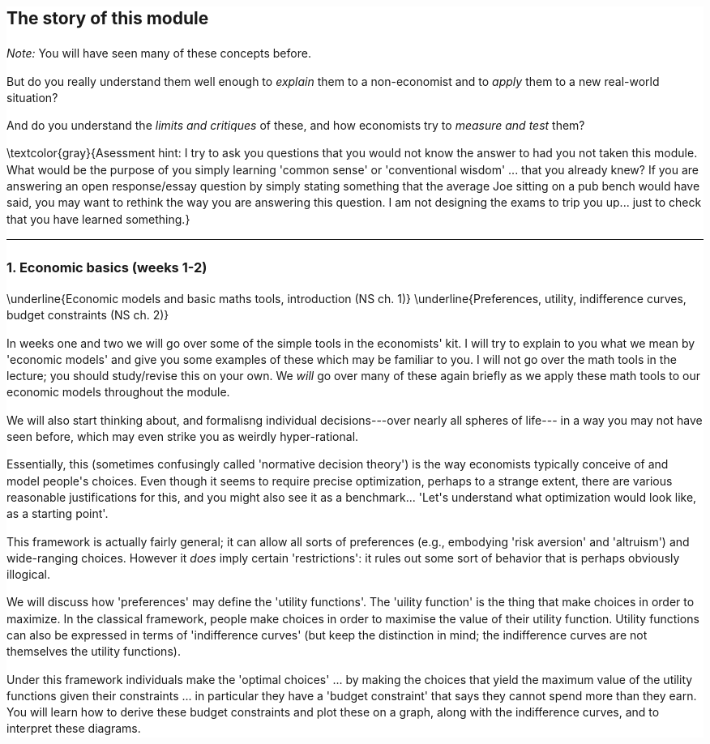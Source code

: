 [comment]: <> (101EE)

## The story of this module

*Note:* You will have seen many of these concepts before.

But do you really understand them well enough to *explain* them to a non-economist and to *apply* them to a new real-world situation?

And do you understand the *limits and critiques* of these, and how economists try to *measure and test* them?

\textcolor{gray}{Asessment hint: I try to ask you questions that you would not know the answer to had you not taken this module. What would be the purpose of you simply learning 'common sense' or 'conventional wisdom' ... that you already knew? If you are answering an open response/essay question by simply stating something that the average Joe sitting on a pub bench would have said,  you may want to rethink the way you are answering this question. I am not designing the exams to trip you up... just to check that you have learned something.}

***

### 1. Economic basics (weeks 1-2)

\underline{Economic models and basic maths tools, introduction (NS ch. 1)}
\underline{Preferences, utility, indifference curves, budget constraints (NS ch. 2)}

In weeks one and two we will go over some of the simple tools in the economists' kit. I will try to explain to you what we mean by 'economic models' and give you some examples of these which may be familiar to you. I will not go over the math tools in the lecture; you should study/revise this on your own. We *will* go over many of these again briefly as we apply these math tools to our economic models throughout the module.

We will also start thinking about, and formalisng individual decisions---over nearly all spheres of life--- in a way you may not have seen before, which may even strike you as weirdly hyper-rational.

Essentially, this (sometimes confusingly called 'normative decision theory') is the way economists typically conceive of and model people's choices. Even though it seems to require precise optimization, perhaps to a strange extent, there are various reasonable justifications for this, and you might also see it as a benchmark... 'Let's understand what optimization would look like, as a starting point'.

This framework is actually fairly general; it can allow all sorts of preferences (e.g., embodying 'risk aversion' and 'altruism') and wide-ranging choices. However it *does* imply certain 'restrictions': it rules out some sort of behavior that is perhaps obviously illogical.

We will discuss how 'preferences' may define the 'utility functions'. The 'uility function' is the thing that make choices in order to maximize. In the classical framework, people make choices in order to maximise the value of their utility function. Utility functions can also be expressed in terms of 'indifference curves' (but keep the distinction in mind; the indifference curves are not themselves the utility functions).

Under this framework individuals make the 'optimal choices' ... by making the choices that yield the maximum value of the utility functions given their constraints ... in particular they have  a 'budget constraint' that says they cannot spend more than they earn. You will learn how to derive these budget constraints and plot these on a graph, along with the indifference curves, and to interpret these diagrams.


[comment]: <> (101BB)
[comment]: <> (101BB)
[comment]: <> (101BB)
[comment]: <> (101BB)
[comment]: <> (101BB)
[comment]: <> (101BB)
[comment]: <> (101BB)
[comment]: <> (101BB)
[comment]: <> (101BB)
[comment]: <> (101BB)
[comment]: <> (101BB)
[comment]: <> (101BB)
[comment]: <> (101BB)
[comment]: <> (101BB)
[comment]: <> (101BB)
[comment]: <> (101BB)
[comment]: <> (101BB)
 [comment]: <> (101BB)
[comment]: <> (101BB)
[comment]: <> (pre2019BB)
[comment]: <> (pre2019EE)
[comment]: <> (101BB)
[comment]: <> (101BB)
[comment]: <> (101BB)
[comment]: <> (101BB)
[comment]: <> (101BB)
[comment]: <> (101BB)
[comment]: <> (101BB)
[comment]: <> (101BB)
 [comment]: <> (101BB)
[comment]: <> (101BB)
[comment]: <> (101BB)
[comment]: <> (101BB)
[comment]: <> (101BB)
[comment]: <> (101BB)
[comment]: <> (101BB)